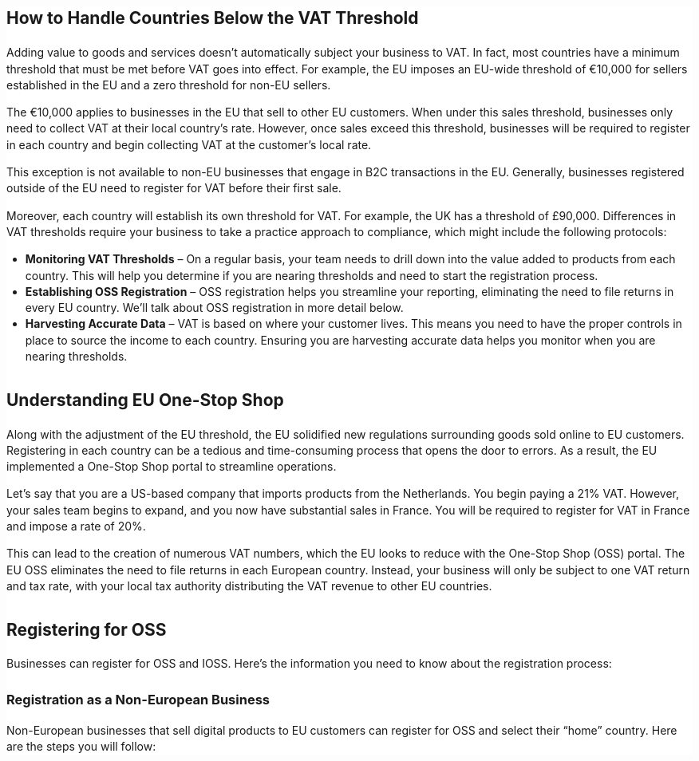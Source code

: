 ## How to Handle Countries Below the VAT Threshold

Adding value to goods and services doesn’t automatically subject your business to VAT. In fact, most countries have a minimum threshold that must be met before VAT goes into effect. For example, the EU imposes an EU-wide threshold of €10,000 for sellers established in the EU and a zero threshold for non-EU sellers.

The €10,000 applies to businesses in the EU that sell to other EU customers. When under this sales threshold, businesses only need to collect VAT at their local country’s rate. However, once sales exceed this threshold, businesses will be required to register in each country and begin collecting VAT at the customer’s local rate.

This exception is not available to non-EU businesses that engage in B2C transactions in the EU. Generally, businesses registered outside of the EU need to register for VAT before their first sale.

Moreover, each country will establish its own threshold for VAT. For example, the UK has a threshold of £90,000. Differences in VAT thresholds require your business to take a practice approach to compliance, which might include the following protocols:

* **Monitoring VAT Thresholds** – On a regular basis, your team needs to drill down into the value added to products from each country. This will help you determine if you are nearing thresholds and need to start the registration process.
* **Establishing OSS Registration** – OSS registration helps you streamline your reporting, eliminating the need to file returns in every EU country. We’ll talk about OSS registration in more detail below.
* **Harvesting Accurate Data** – VAT is based on where your customer lives. This means you need to have the proper controls in place to source the income to each country. Ensuring you are harvesting accurate data helps you monitor when you are nearing thresholds.

## Understanding EU One-Stop Shop

Along with the adjustment of the EU threshold, the EU solidified new regulations surrounding goods sold online to EU customers. Registering in each country can be a tedious and time-consuming process that opens the door to errors. As a result, the EU implemented a One-Stop Shop portal to streamline operations.

Let’s say that you are a US-based company that imports products from the Netherlands. You begin paying a 21% VAT. However, your sales team begins to expand, and you now have substantial sales in France. You will be required to register for VAT in France and impose a rate of 20%.

This can lead to the creation of numerous VAT numbers, which the EU looks to reduce with the One-Stop Shop (OSS) portal. The EU OSS eliminates the need to file returns in each European country. Instead, your business will only be subject to one VAT return and tax rate, with your local tax authority distributing the VAT revenue to other EU countries.

## Registering for OSS

Businesses can register for OSS and IOSS. Here’s the information you need to know about the registration process:

### Registration as a Non-European Business

Non-European businesses that sell digital products to EU customers can register for OSS and select their “home” country. Here are the steps you will follow:
